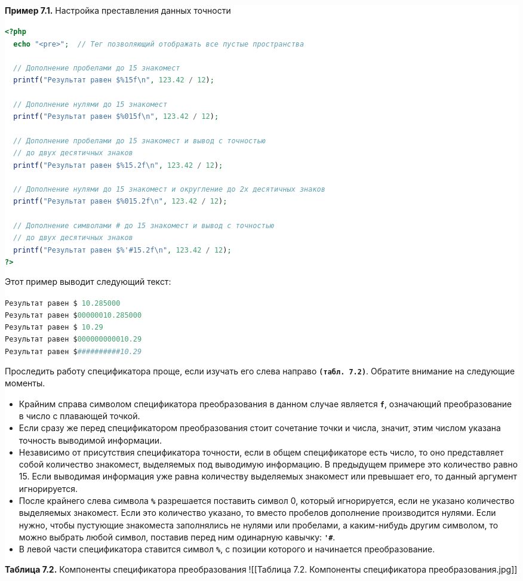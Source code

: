 **Пример 7.1.** Настройка преставления данных точности
```php
<?php
  echo "<pre>";  // Тег позволяющий отображать все пустые пространства

  // Дополнение пробелами до 15 знакомест
  printf("Результат равен $%15f\n", 123.42 / 12);

  // Дополнение нулями до 15 знакомест
  printf("Результат равен $%015f\n", 123.42 / 12);

  // Дополнение пробелами до 15 знакомест и вывод с точностью
  // до двух десятичных знаков
  printf("Результат равен $%15.2f\n", 123.42 / 12);

  // Дополнение нулями до 15 знакомест и округление до 2х десятичных знаков
  printf("Результат равен $%015.2f\n", 123.42 / 12);

  // Дополнение символами # до 15 знакомест и вывод с точностью
  // до двух десятичных знаков
  printf("Результат равен $%'#15.2f\n", 123.42 / 12);
?>
```

Этот пример выводит следующий текст:

```php
Результат равен $ 10.285000
Результат равен $00000010.285000
Результат равен $ 10.29
Результат равен $000000000010.29
Результат равен $##########10.29
```

Проследить работу спецификатора проще, если изучать его слева направо **`(табл. 7.2)`**. Обратите внимание на следующие моменты.

- Крайним справа символом спецификатора преобразования в данном случае является **`f`**, означающий преобразование в число с плавающей точкой.
- Если сразу же перед спецификатором преобразования стоит сочетание точки и числа, значит, этим числом указана точность выводимой информации.
- Независимо от присутствия спецификатора точности, если в общем спецификаторе есть число, то оно представляет собой количество знакомест, выделяемых под выводимую информацию. В предыдущем примере это количество равно 15. Если выводимая информация уже равна количеству выделяемых знакомест или превышает его, то данный аргумент игнорируется.
- После крайнего слева символа **`%`** разрешается поставить символ 0, который игнорируется, если не указано количество выделяемых знакомест. Если это количество указано, то вместо пробелов дополнение производится нулями. Если нужно, чтобы пустующие знакоместа заполнялись не нулями или пробелами, а каким-нибудь другим символом, то можно выбрать любой символ, поставив перед ним одинарную кавычку: **`'#`**.
- В левой части спецификатора ставится символ **`%`**, с позиции которого и начинается преобразование.

**Таблица 7.2.** Компоненты спецификатора преобразования
![[Таблица 7.2. Компоненты спецификатора преобразования.jpg]]
